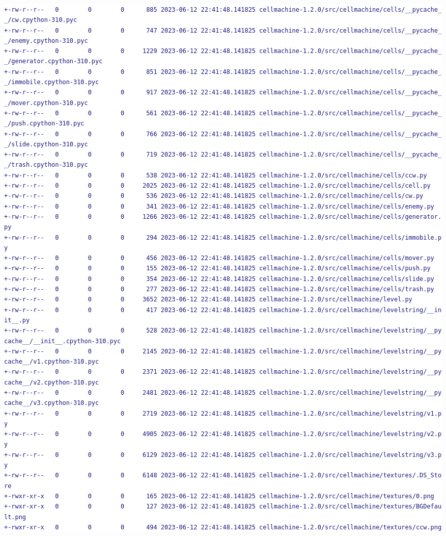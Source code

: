```diff
+-rw-r--r--   0        0        0      885 2023-06-12 22:41:48.141825 cellmachine-1.2.0/src/cellmachine/cells/__pycache__/cw.cpython-310.pyc
+-rw-r--r--   0        0        0      747 2023-06-12 22:41:48.141825 cellmachine-1.2.0/src/cellmachine/cells/__pycache__/enemy.cpython-310.pyc
+-rw-r--r--   0        0        0     1229 2023-06-12 22:41:48.141825 cellmachine-1.2.0/src/cellmachine/cells/__pycache__/generator.cpython-310.pyc
+-rw-r--r--   0        0        0      851 2023-06-12 22:41:48.141825 cellmachine-1.2.0/src/cellmachine/cells/__pycache__/immobile.cpython-310.pyc
+-rw-r--r--   0        0        0      917 2023-06-12 22:41:48.141825 cellmachine-1.2.0/src/cellmachine/cells/__pycache__/mover.cpython-310.pyc
+-rw-r--r--   0        0        0      561 2023-06-12 22:41:48.141825 cellmachine-1.2.0/src/cellmachine/cells/__pycache__/push.cpython-310.pyc
+-rw-r--r--   0        0        0      766 2023-06-12 22:41:48.141825 cellmachine-1.2.0/src/cellmachine/cells/__pycache__/slide.cpython-310.pyc
+-rw-r--r--   0        0        0      719 2023-06-12 22:41:48.141825 cellmachine-1.2.0/src/cellmachine/cells/__pycache__/trash.cpython-310.pyc
+-rw-r--r--   0        0        0      538 2023-06-12 22:41:48.141825 cellmachine-1.2.0/src/cellmachine/cells/ccw.py
+-rw-r--r--   0        0        0     2025 2023-06-12 22:41:48.141825 cellmachine-1.2.0/src/cellmachine/cells/cell.py
+-rw-r--r--   0        0        0      536 2023-06-12 22:41:48.141825 cellmachine-1.2.0/src/cellmachine/cells/cw.py
+-rw-r--r--   0        0        0      341 2023-06-12 22:41:48.141825 cellmachine-1.2.0/src/cellmachine/cells/enemy.py
+-rw-r--r--   0        0        0     1266 2023-06-12 22:41:48.141825 cellmachine-1.2.0/src/cellmachine/cells/generator.py
+-rw-r--r--   0        0        0      294 2023-06-12 22:41:48.141825 cellmachine-1.2.0/src/cellmachine/cells/immobile.py
+-rw-r--r--   0        0        0      456 2023-06-12 22:41:48.141825 cellmachine-1.2.0/src/cellmachine/cells/mover.py
+-rw-r--r--   0        0        0      155 2023-06-12 22:41:48.141825 cellmachine-1.2.0/src/cellmachine/cells/push.py
+-rw-r--r--   0        0        0      354 2023-06-12 22:41:48.141825 cellmachine-1.2.0/src/cellmachine/cells/slide.py
+-rw-r--r--   0        0        0      277 2023-06-12 22:41:48.141825 cellmachine-1.2.0/src/cellmachine/cells/trash.py
+-rw-r--r--   0        0        0     3652 2023-06-12 22:41:48.141825 cellmachine-1.2.0/src/cellmachine/level.py
+-rw-r--r--   0        0        0      417 2023-06-12 22:41:48.141825 cellmachine-1.2.0/src/cellmachine/levelstring/__init__.py
+-rw-r--r--   0        0        0      528 2023-06-12 22:41:48.141825 cellmachine-1.2.0/src/cellmachine/levelstring/__pycache__/__init__.cpython-310.pyc
+-rw-r--r--   0        0        0     2145 2023-06-12 22:41:48.141825 cellmachine-1.2.0/src/cellmachine/levelstring/__pycache__/v1.cpython-310.pyc
+-rw-r--r--   0        0        0     2371 2023-06-12 22:41:48.141825 cellmachine-1.2.0/src/cellmachine/levelstring/__pycache__/v2.cpython-310.pyc
+-rw-r--r--   0        0        0     2481 2023-06-12 22:41:48.141825 cellmachine-1.2.0/src/cellmachine/levelstring/__pycache__/v3.cpython-310.pyc
+-rw-r--r--   0        0        0     2719 2023-06-12 22:41:48.141825 cellmachine-1.2.0/src/cellmachine/levelstring/v1.py
+-rw-r--r--   0        0        0     4905 2023-06-12 22:41:48.141825 cellmachine-1.2.0/src/cellmachine/levelstring/v2.py
+-rw-r--r--   0        0        0     6129 2023-06-12 22:41:48.141825 cellmachine-1.2.0/src/cellmachine/levelstring/v3.py
+-rw-r--r--   0        0        0     6148 2023-06-12 22:41:48.141825 cellmachine-1.2.0/src/cellmachine/textures/.DS_Store
+-rwxr-xr-x   0        0        0      165 2023-06-12 22:41:48.141825 cellmachine-1.2.0/src/cellmachine/textures/0.png
+-rwxr-xr-x   0        0        0      127 2023-06-12 22:41:48.141825 cellmachine-1.2.0/src/cellmachine/textures/BGDefault.png
+-rwxr-xr-x   0        0        0      494 2023-06-12 22:41:48.141825 cellmachine-1.2.0/src/cellmachine/textures/ccw.png
```